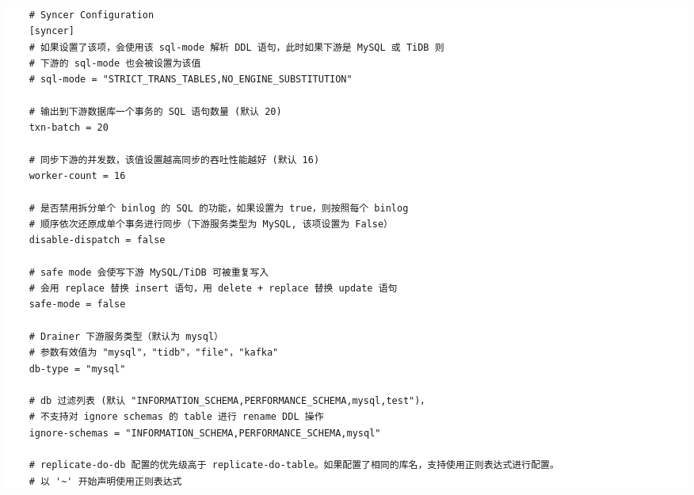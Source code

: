        # Syncer Configuration
        [syncer]
        # 如果设置了该项，会使用该 sql-mode 解析 DDL 语句，此时如果下游是 MySQL 或 TiDB 则
        # 下游的 sql-mode 也会被设置为该值
        # sql-mode = "STRICT_TRANS_TABLES,NO_ENGINE_SUBSTITUTION"

        # 输出到下游数据库一个事务的 SQL 语句数量 (默认 20)
        txn-batch = 20

        # 同步下游的并发数，该值设置越高同步的吞吐性能越好 (默认 16)
        worker-count = 16

        # 是否禁用拆分单个 binlog 的 SQL 的功能，如果设置为 true，则按照每个 binlog
        # 顺序依次还原成单个事务进行同步（下游服务类型为 MySQL, 该项设置为 False）
        disable-dispatch = false

        # safe mode 会使写下游 MySQL/TiDB 可被重复写入
        # 会用 replace 替换 insert 语句，用 delete + replace 替换 update 语句
        safe-mode = false

        # Drainer 下游服务类型（默认为 mysql）
        # 参数有效值为 "mysql"，"tidb"，"file"，"kafka"
        db-type = "mysql"

        # db 过滤列表 (默认 "INFORMATION_SCHEMA,PERFORMANCE_SCHEMA,mysql,test")，
        # 不支持对 ignore schemas 的 table 进行 rename DDL 操作
        ignore-schemas = "INFORMATION_SCHEMA,PERFORMANCE_SCHEMA,mysql"

        # replicate-do-db 配置的优先级高于 replicate-do-table。如果配置了相同的库名，支持使用正则表达式进行配置。
        # 以 '~' 开始声明使用正则表达式

